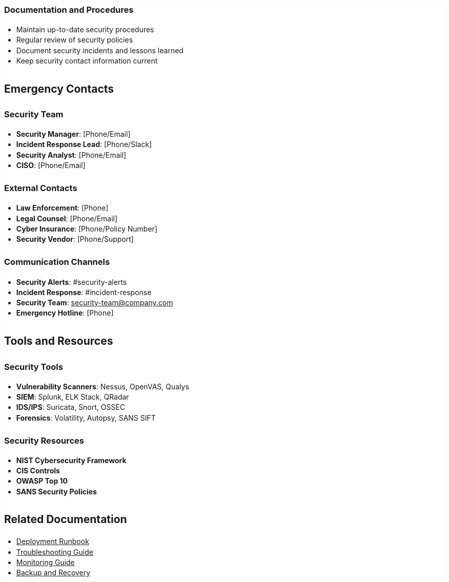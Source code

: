 ### Documentation and Procedures
- Maintain up-to-date security procedures
- Regular review of security policies
- Document security incidents and lessons learned
- Keep security contact information current

## Emergency Contacts

### Security Team
- **Security Manager**: [Phone/Email]
- **Incident Response Lead**: [Phone/Slack]
- **Security Analyst**: [Phone/Email]
- **CISO**: [Phone/Email]

### External Contacts
- **Law Enforcement**: [Phone]
- **Legal Counsel**: [Phone/Email]
- **Cyber Insurance**: [Phone/Policy Number]
- **Security Vendor**: [Phone/Support]

### Communication Channels
- **Security Alerts**: #security-alerts
- **Incident Response**: #incident-response
- **Security Team**: security-team@company.com
- **Emergency Hotline**: [Phone]

## Tools and Resources

### Security Tools
- **Vulnerability Scanners**: Nessus, OpenVAS, Qualys
- **SIEM**: Splunk, ELK Stack, QRadar
- **IDS/IPS**: Suricata, Snort, OSSEC
- **Forensics**: Volatility, Autopsy, SANS SIFT

### Security Resources
- **NIST Cybersecurity Framework**
- **CIS Controls**
- **OWASP Top 10**
- **SANS Security Policies**

## Related Documentation
- [Deployment Runbook](DEPLOYMENT_RUNBOOK.md)
- [Troubleshooting Guide](TROUBLESHOOTING_GUIDE.md)
- [Monitoring Guide](MONITORING_GUIDE.md)
- [Backup and Recovery](BACKUP_RECOVERY.md)

